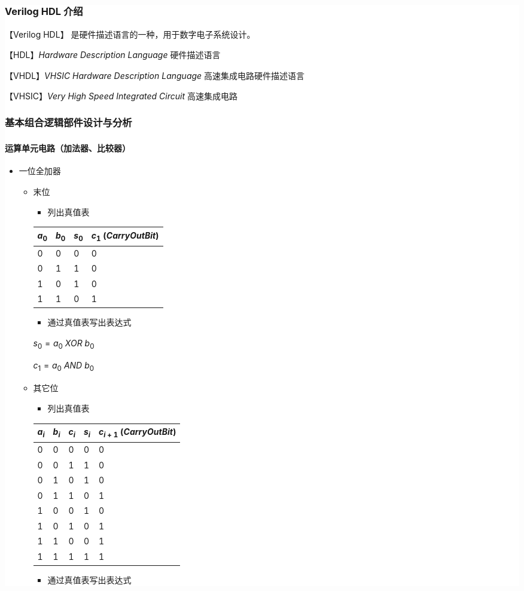### Verilog HDL 介绍

【Verilog HDL】 是硬件描述语言的一种，用于数字电子系统设计。

【HDL】$Hardware\ Description\ Language$ 硬件描述语言

【VHDL】$VHSIC\ Hardware\ Description\ Language$ 高速集成电路硬件描述语言

【VHSIC】$Very\ High\ Speed\ Integrated\ Circuit$ 高速集成电路

### 基本组合逻辑部件设计与分析

#### 运算单元电路（加法器、比较器）

* 一位全加器

  * 末位

    * 列出真值表

    | $a_0$ | $b_0$ | $s_0$ | $c_1\ (Carry Out Bit)$ |
    | ----- | ----- | ----- | ---------------------- |
    | 0     | 0     | 0     | 0                      |
    | 0     | 1     | 1     | 0                      |
    | 1     | 0     | 1     | 0                      |
    | 1     | 1     | 0     | 1                      |

    * 通过真值表写出表达式

    $s_0 = a_0\ XOR\  b_0$

    $c_1 = a_0\ AND\  b_0$

  * 其它位

    * 列出真值表

    | $a_i$ | $b_i$ | $c_i$ | $s_i$ | $c_{i+1}\ (Carry Out Bit)$ |
    | ----- | ----- | ----- | ----- | -------------------------- |
    | 0     | 0     | 0     | 0     | 0                          |
    | 0     | 0     | 1     | 1     | 0                          |
    | 0     | 1     | 0     | 1     | 0                          |
    | 0     | 1     | 1     | 0     | 1                          |
    | 1     | 0     | 0     | 1     | 0                          |
    | 1     | 0     | 1     | 0     | 1                          |
    | 1     | 1     | 0     | 0     | 1                          |
    | 1     | 1     | 1     | 1     | 1                          |
    
    * 通过真值表写出表达式
    